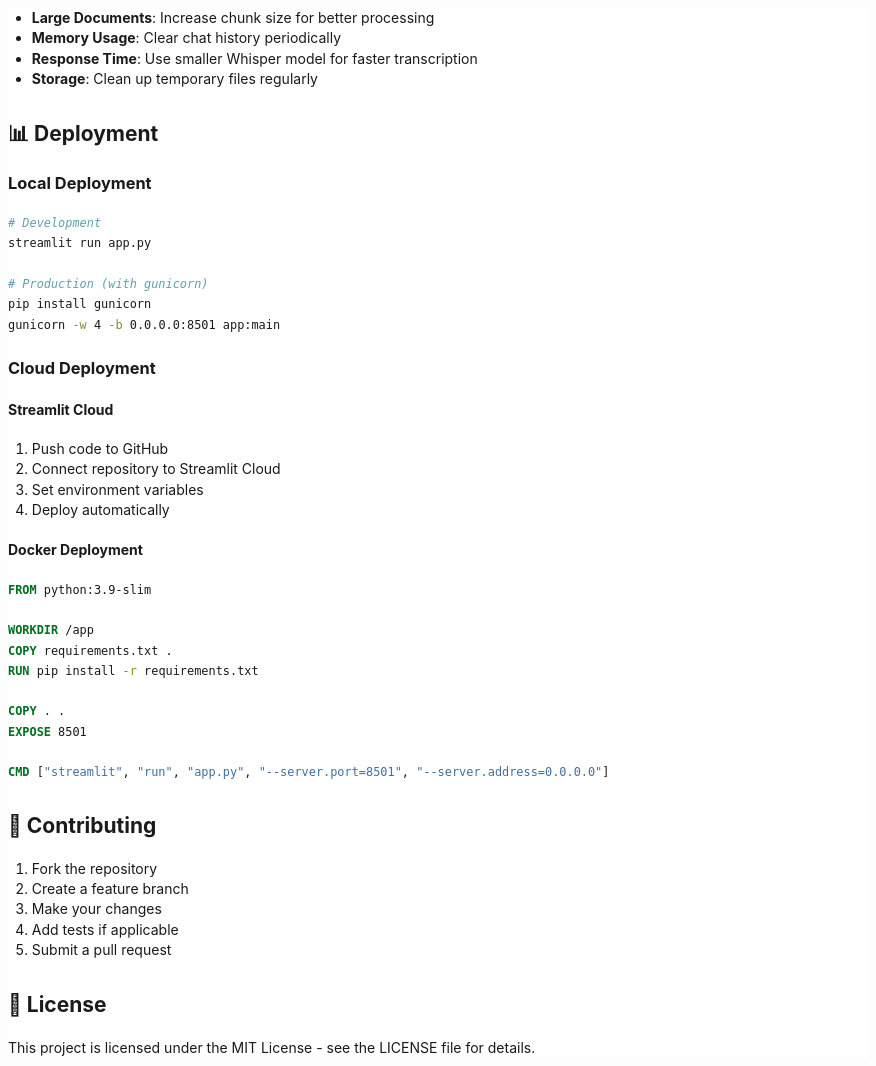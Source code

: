 - **Large Documents**: Increase chunk size for better processing
- **Memory Usage**: Clear chat history periodically
- **Response Time**: Use smaller Whisper model for faster transcription
- **Storage**: Clean up temporary files regularly

## 📊 Deployment

### Local Deployment
```bash
# Development
streamlit run app.py

# Production (with gunicorn)
pip install gunicorn
gunicorn -w 4 -b 0.0.0.0:8501 app:main
```

### Cloud Deployment

#### Streamlit Cloud
1. Push code to GitHub
2. Connect repository to Streamlit Cloud
3. Set environment variables
4. Deploy automatically

#### Docker Deployment
```dockerfile
FROM python:3.9-slim

WORKDIR /app
COPY requirements.txt .
RUN pip install -r requirements.txt

COPY . .
EXPOSE 8501

CMD ["streamlit", "run", "app.py", "--server.port=8501", "--server.address=0.0.0.0"]
```

## 🤝 Contributing

1. Fork the repository
2. Create a feature branch
3. Make your changes
4. Add tests if applicable
5. Submit a pull request

## 📄 License

This project is licensed under the MIT License - see the LICENSE file for details.
